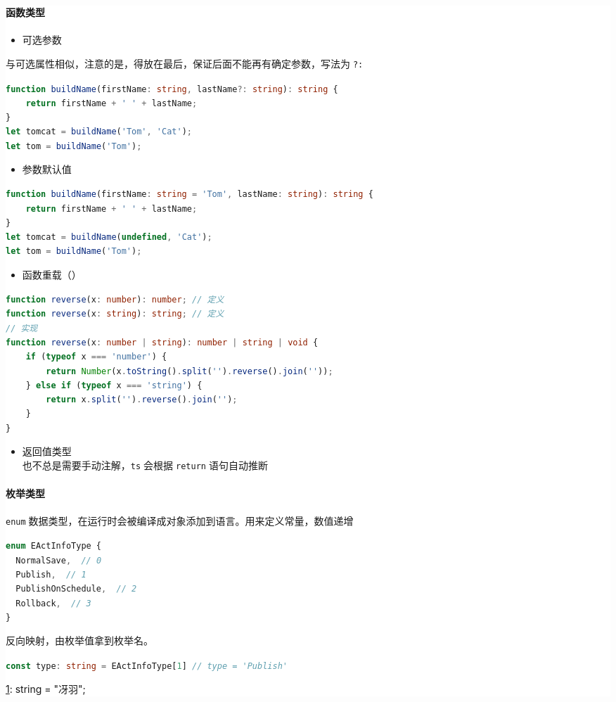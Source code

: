 #### 函数类型

- 可选参数

与可选属性相似，注意的是，得放在最后，保证后面不能再有确定参数，写法为 `?:`

```ts
function buildName(firstName: string, lastName?: string): string {
	return firstName + ' ' + lastName;  
}  
let tomcat = buildName('Tom', 'Cat');  
let tom = buildName('Tom');
```

- 参数默认值

```typescript
function buildName(firstName: string = 'Tom', lastName: string): string {
	return firstName + ' ' + lastName;  
}  
let tomcat = buildName(undefined, 'Cat');  
let tom = buildName('Tom');
```

- 函数重载（）

```typescript
function reverse(x: number): number; // 定义  
function reverse(x: string): string; // 定义  
// 实现  
function reverse(x: number | string): number | string | void {  
	if (typeof x === 'number') {  
		return Number(x.toString().split('').reverse().join(''));  
	} else if (typeof x === 'string') {  
		return x.split('').reverse().join('');  
	}  
}
```

- 返回值类型  
也不总是需要手动注解，`ts` 会根据 `return` 语句自动推断

#### 枚举类型

`enum` 数据类型，在运行时会被编译成对象添加到语言。用来定义常量，数值递增

```ts
enum EActInfoType {  
  NormalSave,  // 0
  Publish,  // 1
  PublishOnSchedule,  // 2
  Rollback,  // 3
}
```

反向映射，由枚举值拿到枚举名。

```ts
const type: string = EActInfoType[1] // type = 'Publish'
```


  [index: number]: string;
  [1]: "冴羽一号",
  [2]: "冴羽二号",
  [3]: "冴羽三号"
  [sym1]: 1,
  [sym2]: 2,
  [sym3]: 3,
  [1]: string = "冴羽";